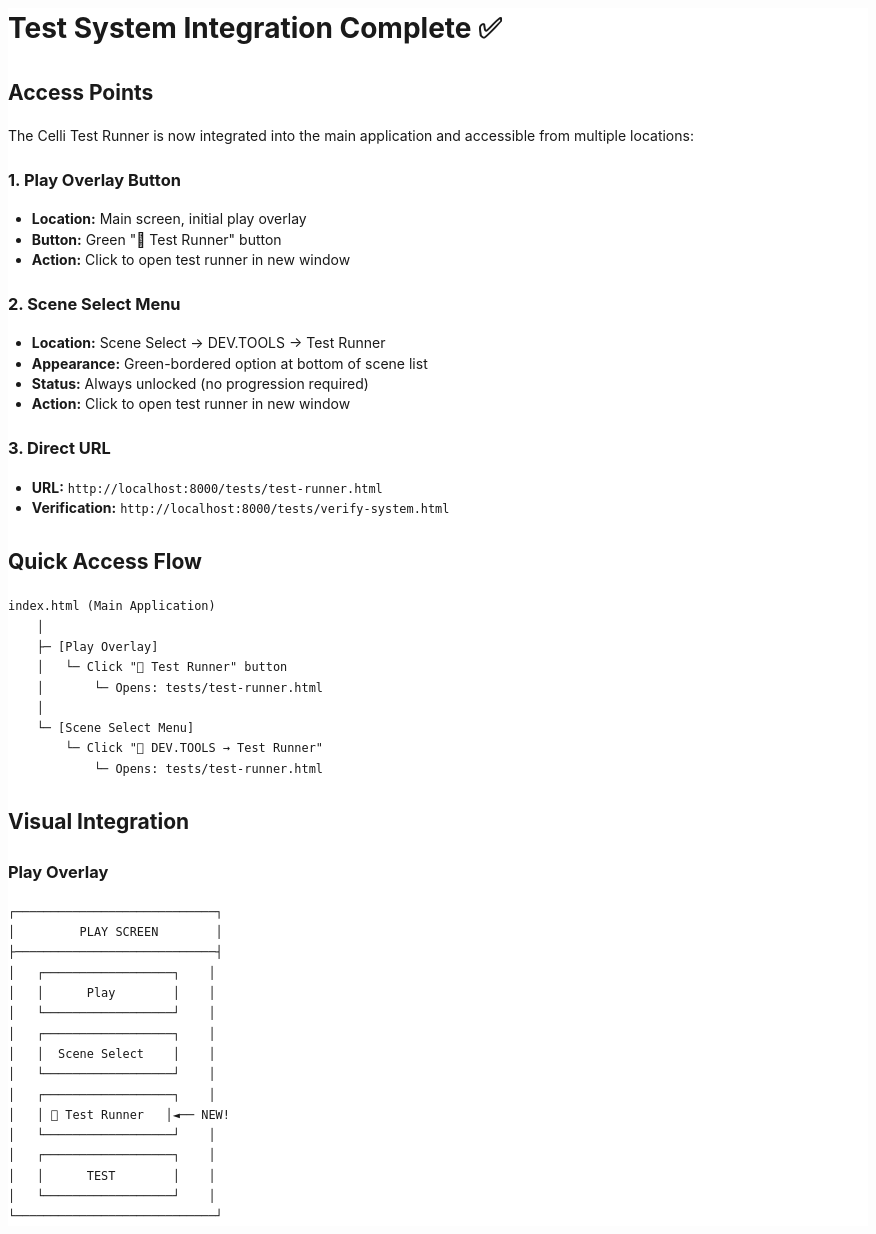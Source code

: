 # Test System Integration Complete ✅

## Access Points

The Celli Test Runner is now integrated into the main application and accessible from multiple locations:

### 1. Play Overlay Button
- **Location:** Main screen, initial play overlay
- **Button:** Green "🧪 Test Runner" button
- **Action:** Click to open test runner in new window

### 2. Scene Select Menu
- **Location:** Scene Select → DEV.TOOLS → Test Runner
- **Appearance:** Green-bordered option at bottom of scene list
- **Status:** Always unlocked (no progression required)
- **Action:** Click to open test runner in new window

### 3. Direct URL
- **URL:** `http://localhost:8000/tests/test-runner.html`
- **Verification:** `http://localhost:8000/tests/verify-system.html`

## Quick Access Flow

```
index.html (Main Application)
    │
    ├─ [Play Overlay] 
    │   └─ Click "🧪 Test Runner" button
    │       └─ Opens: tests/test-runner.html
    │
    └─ [Scene Select Menu]
        └─ Click "🧪 DEV.TOOLS → Test Runner"
            └─ Opens: tests/test-runner.html
```

## Visual Integration

### Play Overlay
```
┌────────────────────────────┐
│         PLAY SCREEN        │
├────────────────────────────┤
│   ┌──────────────────┐    │
│   │      Play        │    │
│   └──────────────────┘    │
│   ┌──────────────────┐    │
│   │  Scene Select    │    │
│   └──────────────────┘    │
│   ┌──────────────────┐    │
│   │ 🧪 Test Runner   │◄── NEW!
│   └──────────────────┘    │
│   ┌──────────────────┐    │
│   │      TEST        │    │
│   └──────────────────┘    │
└────────────────────────────┘
```
